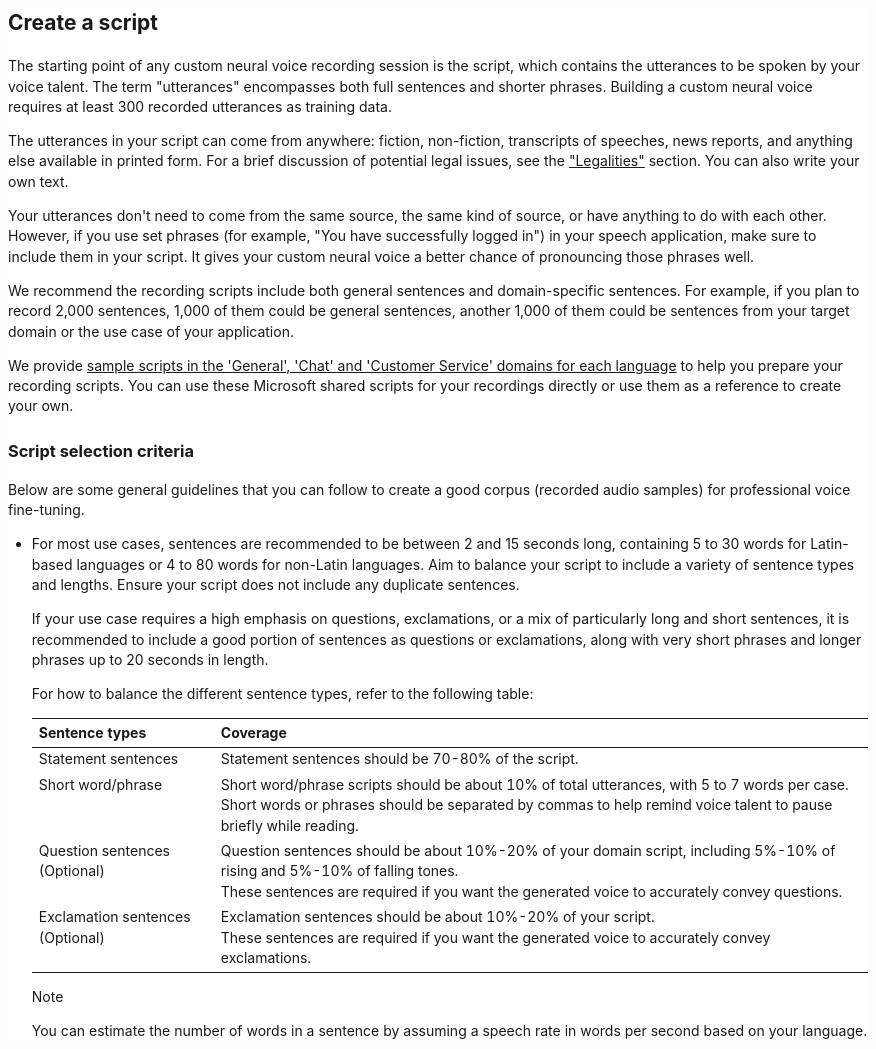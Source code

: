 ## Create a script

The starting point of any custom neural voice recording session is the script, which contains the utterances to be spoken by your voice talent. The term "utterances" encompasses both full sentences and shorter phrases. Building a custom neural voice requires at least 300 recorded utterances as training data.

The utterances in your script can come from anywhere: fiction, non-fiction, transcripts of speeches, news reports, and anything else available in printed form. For a brief discussion of potential legal issues, see the ["Legalities"](#legalities) section. You can also write your own text.

Your utterances don't need to come from the same source, the same kind of source, or have anything to do with each other. However, if you use set phrases (for example, "You have successfully logged in") in your speech application, make sure to include them in your script. It gives your custom neural voice a better chance of pronouncing those phrases well.

We recommend the recording scripts include both general sentences and domain-specific sentences. For example, if you plan to record 2,000 sentences, 1,000 of them could be general sentences, another 1,000 of them could be sentences from your target domain or the use case of your application.  

We provide [sample scripts in the 'General', 'Chat' and 'Customer Service' domains for each language](https://github.com/Azure-Samples/Cognitive-Speech-TTS/tree/master/CustomVoice/script) to help you prepare your recording scripts. You can use these Microsoft shared scripts for your recordings directly or use them as a reference to create your own.

### Script selection criteria

Below are some general guidelines that you can follow to create a good corpus (recorded audio samples) for professional voice fine-tuning.

-  For most use cases, sentences are recommended to be between 2 and 15 seconds long, containing 5 to 30 words for Latin-based languages or 4 to 80 words for non-Latin languages. Aim to balance your script to include a variety of sentence types and lengths. Ensure your script does not include any duplicate sentences.<br>
   
   If your use case requires a high emphasis on questions, exclamations, or a mix of particularly long and short sentences, it is recommended to include a good portion of sentences as questions or exclamations, along with very short phrases and longer phrases up to 20 seconds in length.
   
   For how to balance the different sentence types, refer to the following table:
   
   | Sentence types | Coverage |
   | :--------- | :--------------------------- |
   | Statement sentences | Statement sentences should be 70-80% of the script.|
   | Short word/phrase| Short word/phrase scripts should be about 10% of total utterances, with 5 to 7 words per case.<br> Short words or phrases should be separated by commas to help remind voice talent to pause briefly while reading.|
   | Question sentences (Optional) | Question sentences should be about 10%-20% of your domain script, including 5%-10% of rising and 5%-10% of falling tones.<br> These sentences are required if you want the generated voice to accurately convey questions.|
   | Exclamation sentences (Optional) | Exclamation sentences should be about 10%-20% of your script.<br> These sentences are required if you want the generated voice to accurately convey exclamations.|

   > [!NOTE]
   > You can estimate the number of words in a sentence by assuming a speech rate in words per second based on your language.
